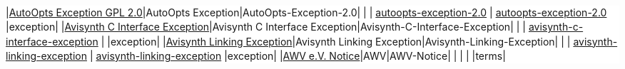 |[AutoOpts Exception GPL 2.0](src/main/resources/[a]/[au]/AutoOpts-Exception-GPL-2.0.yaml)|AutoOpts Exception|AutoOpts-Exception-2.0| | | [autoopts-exception-2.0](https://github.com/nexB/scancode-toolkit/blob/develop/src/licensedcode/data/licenses/autoopts-exception-2.0.LICENSE) | [autoopts-exception-2.0](https://github.com/nexB/scancode-toolkit/blob/develop/src/licensedcode/data/licenses/autoopts-exception-2.0.LICENSE) |exception|
|[Avisynth C Interface Exception](src/main/resources/[a]/[av]/Avisynth-C-Interface-Exception.yaml)|Avisynth C Interface Exception|Avisynth-C-Interface-Exception| | | [avisynth-c-interface-exception](https://github.com/nexB/scancode-toolkit/blob/develop/src/licensedcode/data/licenses/avisynth-c-interface-exception.LICENSE) | |exception|
|[Avisynth Linking Exception](src/main/resources/[a]/[av]/Avisynth-Linking-Exception.yaml)|Avisynth Linking Exception|Avisynth-Linking-Exception| | | [avisynth-linking-exception](https://github.com/nexB/scancode-toolkit/blob/develop/src/licensedcode/data/licenses/avisynth-linking-exception.LICENSE) | [avisynth-linking-exception](https://github.com/nexB/scancode-toolkit/blob/develop/src/licensedcode/data/licenses/avisynth-linking-exception.LICENSE) |exception|
|[AWV e.V. Notice](src/main/resources/[a]/[aw]/AWV-e.V.-Notice.yaml)|AWV|AWV-Notice| | | | |terms|
